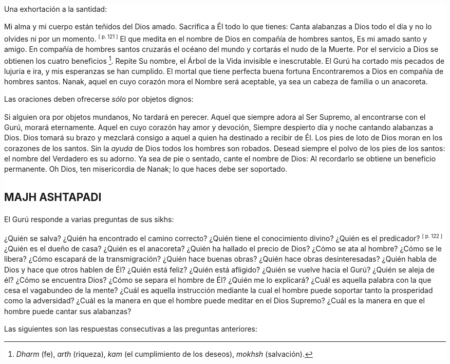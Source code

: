 Una exhortación a la santidad:

Mi alma y mi cuerpo están teñidos del Dios amado.
Sacrifica a Él todo lo que tienes:
Canta alabanzas a Dios todo el día y no lo olvides ni por un momento. <span id="p121"><sup><small>[ p. 121 ]</small></sup></span>
El que medita en el nombre de Dios en compañía de hombres santos,
Es mi amado santo y amigo.
En compañía de hombres santos cruzarás el océano del mundo y cortarás el nudo de la Muerte.
Por el servicio a Dios se obtienen los cuatro beneficios [^24].
Repite Su nombre, el Árbol de la Vida invisible e inescrutable.
El Gurú ha cortado mis pecados de lujuria e ira, y mis esperanzas se han cumplido.
El mortal que tiene perfecta buena fortuna
Encontraremos a Dios en compañía de hombres santos.
Nanak, aquel en cuyo corazón mora el Nombre será aceptable, ya sea un cabeza de familia o un anacoreta.

Las oraciones deben ofrecerse _sólo_ por objetos dignos:

Si alguien ora por objetos mundanos,
No tardará en perecer.
Aquel que siempre adora al Ser Supremo, al encontrarse con el Gurú, morará eternamente.
Aquel en cuyo corazón hay amor y devoción,
Siempre despierto día y noche cantando alabanzas a Dios.
Dios tomará su brazo y mezclará consigo a aquel a quien ha destinado a recibir de Él.
Los pies de loto de Dios moran en los corazones de los santos.
Sin la _ayuda_ de Dios todos los hombres son robados.
Desead siempre el polvo de los pies de los santos: el nombre del Verdadero es su adorno.
Ya sea de pie o sentado, cante el nombre de Dios:
Al recordarlo se obtiene un beneficio permanente.
Oh Dios, ten misericordia de Nanak; lo que haces debe ser soportado.

## MAJH ASHTAPADI

El Gurú responde a varias preguntas de sus sikhs:

¿Quién se salva? ¿Quién ha encontrado el camino correcto? ¿Quién tiene el conocimiento divino? ¿Quién es el predicador? <span id="p122"><sup><small>[ p. 122 ]</small></sup></span>
¿Quién es el dueño de casa? ¿Quién es el anacoreta? ¿Quién ha hallado el precio de Dios?
¿Cómo se ata al hombre? ¿Cómo se le libera?
¿Cómo escapará de la transmigración?
¿Quién hace buenas obras? ¿Quién hace obras desinteresadas? ¿Quién habla de Dios y hace que otros hablen de Él?
¿Quién está feliz? ¿Quién está afligido?
¿Quién se vuelve hacia el Gurú? ¿Quién se aleja de él?
¿Cómo se encuentra Dios? ¿Cómo se separa el hombre de Él? ¿Quién me lo explicará?
¿Cuál es aquella palabra con la que cesa el vagabundeo de la mente?
¿Cuál es aquella instrucción mediante la cual el hombre puede soportar tanto la prosperidad como la adversidad?
¿Cuál es la manera en que el hombre puede meditar en el Dios Supremo? ¿Cuál es la manera en que el hombre puede cantar sus alabanzas?

Las siguientes son las respuestas consecutivas a las preguntas anteriores:


[^1]: Dios.[
[^2]: Los mirmidones de la muerte.
[^3]: En este himno, como en muchos pasajes del Granth Sahib, la palabra verdadero significa eterno.
[^4]: También traducido: Arregla los asuntos de tu casa; es decir, haz preparativos para tu viaje.
[^5]: El Bhagauti en los escritos sijs es un adorador de Dios. En la época del Gurú, los Bhagautis parecen haber formado una secta independiente.
[^6]: Los bhagats enumeran nueve formas de devoción. Estas son: _shrawan_, o escuchar las alabanzas de Dios; _kiratan_, cantar las alabanzas de Dios; _simiran_, recordar a Dios; _bandan_, postración ante Dios; _dasatwa_, servicio servil a Dios; _sakkyatwa_, creer en Dios como compañero; _archan_, invocación a Dios; _atam naiwedan_, sacrificar la vida por Dios; _padsewan_, adoración a los pies de Dios.
[^7]: Los Eksabdis, al ir a una casa a pedir limosna, repiten la palabra «Alakh» o «Alekh», el Invisible. Si no reciben nada, se marchan en silencio.
[^8]: Los Bahuripias y Kautas son hombres que actúan en dramas religiosos.
[^9]: Hombres que vigilan de noche.
[^10]: El mes en que comienzan las lluvias en la India. Aquí significa vida humana.
[^11]: Conducir a los hombres a la santidad.
[^12]: Es decir, mi propio cuerpo.
[^13]: Las cinco pasiones malignas o pecados capitales que reclaman una asociación en la aldea del cuerpo.
[^14]: Literalmente: Puede poner su oído hacia adelante para escuchar quejas contra mí.
[^15]: El cuerpo ahora está lleno de méritos en lugar de deméritos.
[^16]: Habiéndose aferrado a la religión sij.
[^17]: El reinado de la religión sij.
[^18]: Los luchadores victoriosos de la antigüedad se adornaban con altos turbantes. Los Nihangs, una pequeña secta de sijs, citan esta frase para justificar su alto tocado.
[^19]: Jaulan tiene dos significados: cadenas o vagabundeo.
[^20]: El mundo que ha sido expandido desde Dios.
[^21]: _Nirgun sargun_. Se dice que Dios no posee cualidades cuando ha atraído el mundo dentro de Sí. Se dice que posee todas las cualidades cuando proyecta materia desde Sí para formar la creación.
[^22]: El hombre recuerda y adora a Dios a través de Él, pues está sentado en el corazón de cada persona.
[^23]: El verdadero Gurú.
[^24]: _Dharm_ (fe), _arth_ (riqueza), _kam_ (el cumplimiento de los deseos), _mokhsh_ (salvación).
[^25]: Es decir, Dios siempre velará por el hombre.
[^26]: Adonde retirarse para protegerse.